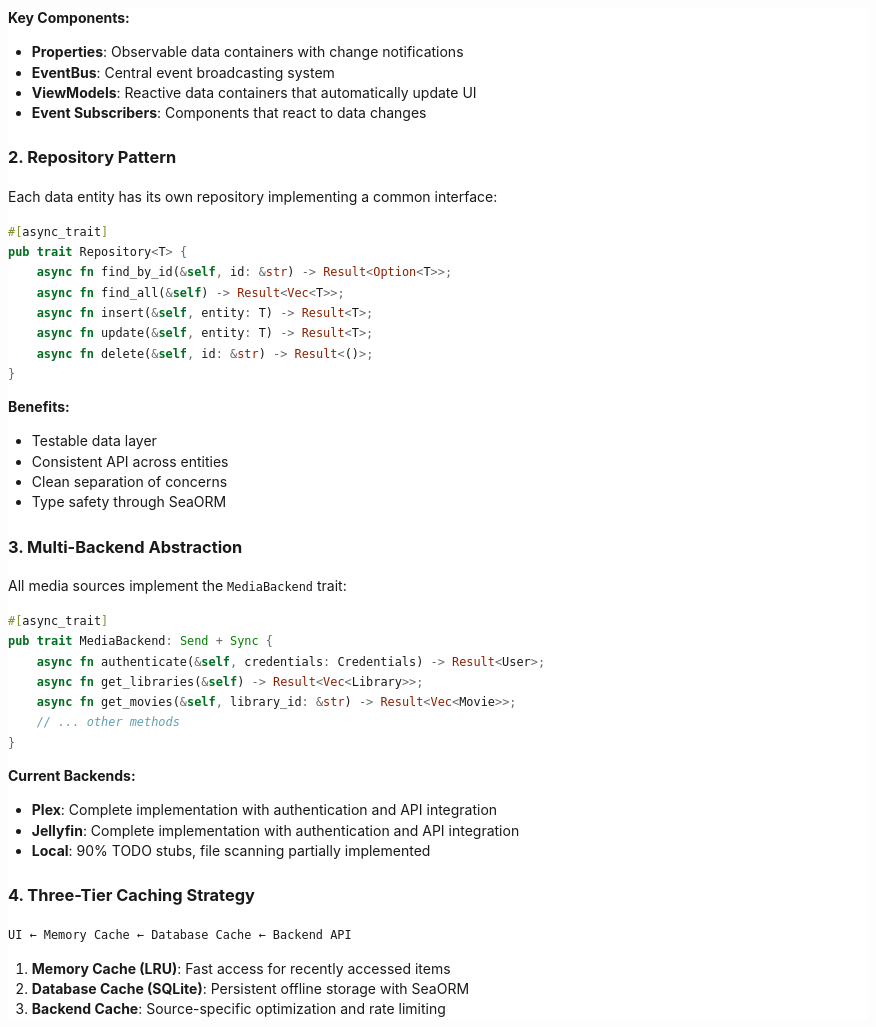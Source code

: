 **Key Components:**
- **Properties**: Observable data containers with change notifications
- **EventBus**: Central event broadcasting system
- **ViewModels**: Reactive data containers that automatically update UI
- **Event Subscribers**: Components that react to data changes

### 2. Repository Pattern

Each data entity has its own repository implementing a common interface:

```rust
#[async_trait]
pub trait Repository<T> {
    async fn find_by_id(&self, id: &str) -> Result<Option<T>>;
    async fn find_all(&self) -> Result<Vec<T>>;
    async fn insert(&self, entity: T) -> Result<T>;
    async fn update(&self, entity: T) -> Result<T>;
    async fn delete(&self, id: &str) -> Result<()>;
}
```

**Benefits:**
- Testable data layer
- Consistent API across entities
- Clean separation of concerns
- Type safety through SeaORM

### 3. Multi-Backend Abstraction

All media sources implement the `MediaBackend` trait:

```rust
#[async_trait]
pub trait MediaBackend: Send + Sync {
    async fn authenticate(&self, credentials: Credentials) -> Result<User>;
    async fn get_libraries(&self) -> Result<Vec<Library>>;
    async fn get_movies(&self, library_id: &str) -> Result<Vec<Movie>>;
    // ... other methods
}
```

**Current Backends:**
- **Plex**: Complete implementation with authentication and API integration
- **Jellyfin**: Complete implementation with authentication and API integration  
- **Local**: 90% TODO stubs, file scanning partially implemented

### 4. Three-Tier Caching Strategy

```
UI ← Memory Cache ← Database Cache ← Backend API
```

1. **Memory Cache (LRU)**: Fast access for recently accessed items
2. **Database Cache (SQLite)**: Persistent offline storage with SeaORM
3. **Backend Cache**: Source-specific optimization and rate limiting
